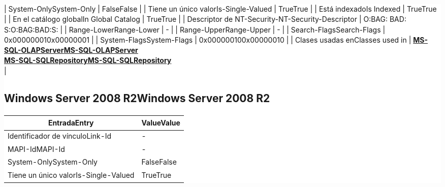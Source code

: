 | <span data-ttu-id="8edad-208">System-Only</span><span class="sxs-lookup"><span data-stu-id="8edad-208">System-Only</span></span>            | <span data-ttu-id="8edad-209">False</span><span class="sxs-lookup"><span data-stu-id="8edad-209">False</span></span>                                                                                                                         |
| <span data-ttu-id="8edad-210">Tiene un único valor</span><span class="sxs-lookup"><span data-stu-id="8edad-210">Is-Single-Valued</span></span>       | <span data-ttu-id="8edad-211">True</span><span class="sxs-lookup"><span data-stu-id="8edad-211">True</span></span>                                                                                                                          |
| <span data-ttu-id="8edad-212">Está indexado</span><span class="sxs-lookup"><span data-stu-id="8edad-212">Is Indexed</span></span>             | <span data-ttu-id="8edad-213">True</span><span class="sxs-lookup"><span data-stu-id="8edad-213">True</span></span>                                                                                                                          |
| <span data-ttu-id="8edad-214">En el catálogo global</span><span class="sxs-lookup"><span data-stu-id="8edad-214">In Global Catalog</span></span>      | <span data-ttu-id="8edad-215">True</span><span class="sxs-lookup"><span data-stu-id="8edad-215">True</span></span>                                                                                                                          |
| <span data-ttu-id="8edad-216">Descriptor de NT-Security-</span><span class="sxs-lookup"><span data-stu-id="8edad-216">NT-Security-Descriptor</span></span> | <span data-ttu-id="8edad-217">O:BAG: BAD: S:</span><span class="sxs-lookup"><span data-stu-id="8edad-217">O:BAG:BAD:S:</span></span>                                                                                                                  |
| <span data-ttu-id="8edad-218">Range-Lower</span><span class="sxs-lookup"><span data-stu-id="8edad-218">Range-Lower</span></span>            | \-                                                                                                                            |
| <span data-ttu-id="8edad-219">Range-Upper</span><span class="sxs-lookup"><span data-stu-id="8edad-219">Range-Upper</span></span>            | \-                                                                                                                            |
| <span data-ttu-id="8edad-220">Search-Flags</span><span class="sxs-lookup"><span data-stu-id="8edad-220">Search-Flags</span></span>           | <span data-ttu-id="8edad-221">0x00000001</span><span class="sxs-lookup"><span data-stu-id="8edad-221">0x00000001</span></span>                                                                                                                    |
| <span data-ttu-id="8edad-222">System-Flags</span><span class="sxs-lookup"><span data-stu-id="8edad-222">System-Flags</span></span>           | <span data-ttu-id="8edad-223">0x00000010</span><span class="sxs-lookup"><span data-stu-id="8edad-223">0x00000010</span></span>                                                                                                                    |
| <span data-ttu-id="8edad-224">Clases usadas en</span><span class="sxs-lookup"><span data-stu-id="8edad-224">Classes used in</span></span>        | [<span data-ttu-id="8edad-225">**MS-SQL-OLAPServer**</span><span class="sxs-lookup"><span data-stu-id="8edad-225">**MS-SQL-OLAPServer**</span></span>](c-ms-sql-olapserver.md)<br/> [<span data-ttu-id="8edad-226">**MS-SQL-SQLRepository**</span><span class="sxs-lookup"><span data-stu-id="8edad-226">**MS-SQL-SQLRepository**</span></span>](c-ms-sql-sqlrepository.md)<br/> |



## <a name="windows-server-2008-r2"></a><span data-ttu-id="8edad-227">Windows Server 2008 R2</span><span class="sxs-lookup"><span data-stu-id="8edad-227">Windows Server 2008 R2</span></span>



| <span data-ttu-id="8edad-228">Entrada</span><span class="sxs-lookup"><span data-stu-id="8edad-228">Entry</span></span> | <span data-ttu-id="8edad-229">Value</span><span class="sxs-lookup"><span data-stu-id="8edad-229">Value</span></span> |
|------------------------|-------------------------------------------------------------------------------------------------------------------------------|
| <span data-ttu-id="8edad-230">Identificador de vínculo</span><span class="sxs-lookup"><span data-stu-id="8edad-230">Link-Id</span></span>                | \-                                                                                                                            |
| <span data-ttu-id="8edad-231">MAPI-Id</span><span class="sxs-lookup"><span data-stu-id="8edad-231">MAPI-Id</span></span>                | \-                                                                                                                            |
| <span data-ttu-id="8edad-232">System-Only</span><span class="sxs-lookup"><span data-stu-id="8edad-232">System-Only</span></span>            | <span data-ttu-id="8edad-233">False</span><span class="sxs-lookup"><span data-stu-id="8edad-233">False</span></span>                                                                                                                         |
| <span data-ttu-id="8edad-234">Tiene un único valor</span><span class="sxs-lookup"><span data-stu-id="8edad-234">Is-Single-Valued</span></span>       | <span data-ttu-id="8edad-235">True</span><span class="sxs-lookup"><span data-stu-id="8edad-235">True</span></span>                                                                                                                          |